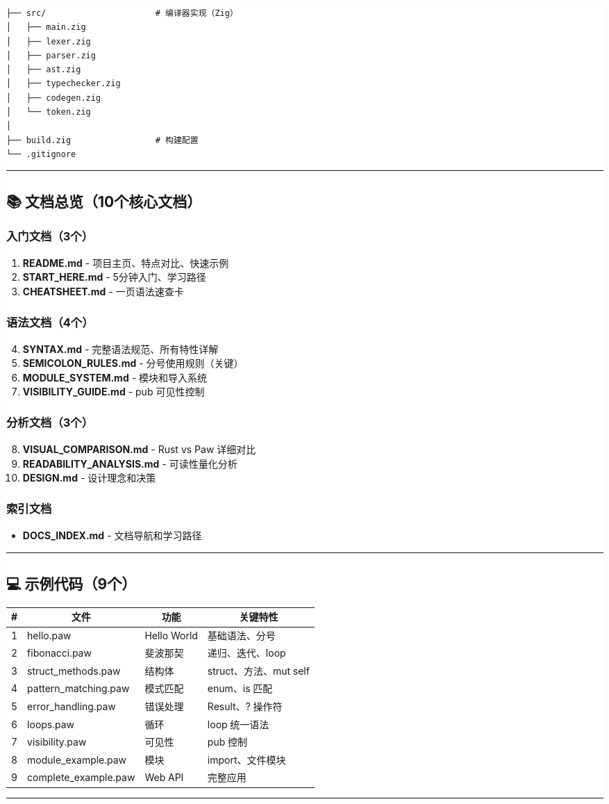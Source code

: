 ```
├── src/                      # 编译器实现（Zig）
│   ├── main.zig
│   ├── lexer.zig
│   ├── parser.zig
│   ├── ast.zig
│   ├── typechecker.zig
│   ├── codegen.zig
│   └── token.zig
│
├── build.zig                 # 构建配置
└── .gitignore
```

---

## 📚 文档总览（10个核心文档）

### 入门文档（3个）
1. **README.md** - 项目主页、特点对比、快速示例
2. **START_HERE.md** - 5分钟入门、学习路径
3. **CHEATSHEET.md** - 一页语法速查卡

### 语法文档（4个）
4. **SYNTAX.md** - 完整语法规范、所有特性详解
5. **SEMICOLON_RULES.md** - 分号使用规则（关键）
6. **MODULE_SYSTEM.md** - 模块和导入系统
7. **VISIBILITY_GUIDE.md** - pub 可见性控制

### 分析文档（3个）
8. **VISUAL_COMPARISON.md** - Rust vs Paw 详细对比
9. **READABILITY_ANALYSIS.md** - 可读性量化分析
10. **DESIGN.md** - 设计理念和决策

### 索引文档
- **DOCS_INDEX.md** - 文档导航和学习路径

---

## 💻 示例代码（9个）

| # | 文件 | 功能 | 关键特性 |
|---|------|------|---------|
| 1 | hello.paw | Hello World | 基础语法、分号 |
| 2 | fibonacci.paw | 斐波那契 | 递归、迭代、loop |
| 3 | struct_methods.paw | 结构体 | struct、方法、mut self |
| 4 | pattern_matching.paw | 模式匹配 | enum、is 匹配 |
| 5 | error_handling.paw | 错误处理 | Result、? 操作符 |
| 6 | loops.paw | 循环 | loop 统一语法 |
| 7 | visibility.paw | 可见性 | pub 控制 |
| 8 | module_example.paw | 模块 | import、文件模块 |
| 9 | complete_example.paw | Web API | 完整应用 |

---